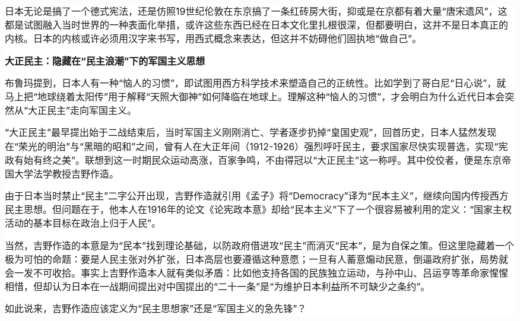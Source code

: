   </span>
</p>
<p>
</p>
<p>
<span style="font-size: 12pt;">
   日本无论是搞了一个德式宪法，还是仿照19世纪伦敦在东京搞了一条红砖房大街，抑或是在京都有着大量“唐宋遗风”，这都是试图融入当时世界的一种表面化举措，或许这些东西已经在日本文化里扎根很深，但都要明白，这并不是日本真正的内核。日本的内核或许必须用汉字来书写，用西式概念来表达，但这并不妨碍他们固执地“做自己”。
  </span>
</p>
<p>
</p>
<p>
<span style="font-size: 12pt;">
<strong>
    大正民主：隐藏在“民主浪潮”下的军国主义思想
   </strong>
</span>
</p>
<p>
</p>
<p>
<span style="font-size: 12pt;">
   布鲁玛提到，日本人有一种“恼人的习惯”，即试图用西方科学技术来塑造自己的正统性。比如学到了哥白尼“日心说”，就马上把“地球绕着太阳传”用于解释“天照大御神”如何降临在地球上。理解这种“恼人的习惯”，才会明白为什么近代日本会突然从“大正民主”走向军国主义。
  </span>
</p>
<p>
</p>
<p>
<span style="font-size: 12pt;">
   “大正民主”最早提出始于二战结束后，当时军国主义刚刚消亡、学者逐步扔掉“皇国史观”，回首历史，日本人猛然发现在“荣光的明治”与“黑暗的昭和”之间，曾有人在大正年间（1912-1926）强烈呼吁民主，要求国家尽快实现普选，实现“宪政有始有终之美”。联想到这一时期民众运动高涨，百家争鸣，不由得冠以“大正民主”这一称呼。其中佼佼者，便是东京帝国大学法学教授吉野作造。
  </span>
</p>
<p>
</p>
<p>
<span style="font-size: 12pt;">
   由于日本当时禁止“民主”二字公开出现，吉野作造就引用《孟子》将“Democracy”译为“民本主义”，继续向国内传授西方民主思想。但问题在于，他本人在1916年的论文《论宪政本意》却给“民本主义”下了一个很容易被利用的定义：“国家主权活动的基本目标在政治上归于人民”。
  </span>
</p>
<p>
</p>
<p>
<span style="font-size: 12pt;">
   当然，吉野作造的本意是为“民本”找到理论基础，以防政府借进攻“民主”而消灭“民本”，是为自保之策。但这里隐藏着一个极为可怕的命题：要是人民主张对外扩张，日本高层也要遵循这种意愿；一旦有人蓄意煽动民意，倒逼政府扩张，局势就会一发不可收拾。事实上吉野作造本人就有类似矛盾：比如他支持各国的民族独立运动，与孙中山、吕运亨等革命家惺惺相惜，但却认为日本在一战期间提出对中国提出的“二十一条”是“为维护日本利益所不可缺少之条约”。
  </span>
</p>
<p>
</p>
<p>
<span style="font-size: 12pt;">
   如此说来，吉野作造应该定义为“民主思想家”还是“军国主义的急先锋”？
  </span>
</p>
<p>
</p>
<p>
<span style="font-size: 12pt;">